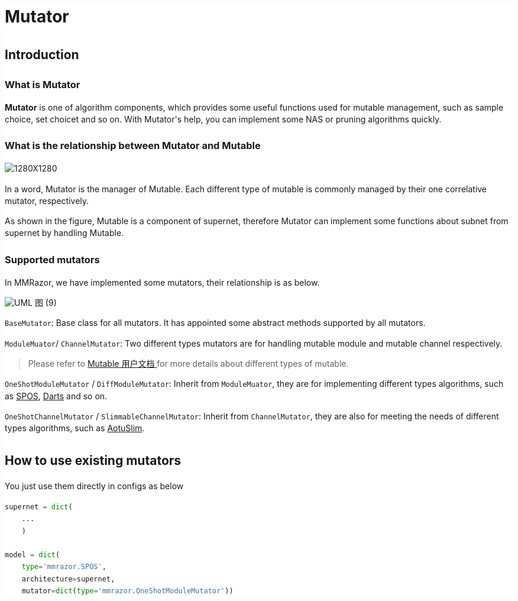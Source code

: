 # Mutator


## Introduction

### What is Mutator

**Mutator** is one of algorithm components, which provides some useful functions used for mutable management, such as sample choice, set choicet and so on.  With Mutator's help, you can implement some NAS or pruning algorithms quickly.

### What is the relationship between Mutator and Mutable

![1280X1280](https://user-images.githubusercontent.com/88702197/187410115-a5cd158c-aa0b-44ee-af96-7b14bb4972ad.PNG)


In a word, Mutator is the manager of Mutable. Each different type of mutable is commonly managed by their one correlative mutator, respectively.

As shown in the figure, Mutable is a component of supernet, therefore Mutator can implement some functions about subnet from supernet by handling Mutable.

### Supported mutators

In MMRazor, we have implemented some mutators, their relationship is as below.

![UML 图 (9)](https://user-images.githubusercontent.com/88702197/187413945-7e960973-d90b-4ac8-9e38-15095302ebb4.jpg)


`BaseMutator`: Base class for all mutators. It has appointed some abstract methods supported by all mutators.

`ModuleMuator`/ `ChannelMutator`: Two different types mutators are for handling mutable module and mutable channel respectively.

> Please refer to [Mutable 用户文档 ](https://aicarrier.feishu.cn/docs/doccnc6HAhAsilBXGGR9kzeeK8d)for more details about different types of mutable.

`OneShotModuleMutator` / `DiffModuleMutator`: Inherit from `ModuleMuator`, they are for implementing different types algorithms, such as [SPOS](https://arxiv.org/abs/1904.00420), [Darts](https://arxiv.org/abs/1806.09055) and so on.

`OneShotChannelMutator` / `SlimmableChannelMutator`: Inherit from `ChannelMutator`, they are also for meeting the needs of different types algorithms, such as [AotuSlim](https://arxiv.org/abs/1903.11728).

## How to use existing mutators

You just use them directly in configs as below

```Python
supernet = dict(
    ...
    )
    
model = dict(
    type='mmrazor.SPOS',
    architecture=supernet,
    mutator=dict(type='mmrazor.OneShotModuleMutator'))
```
